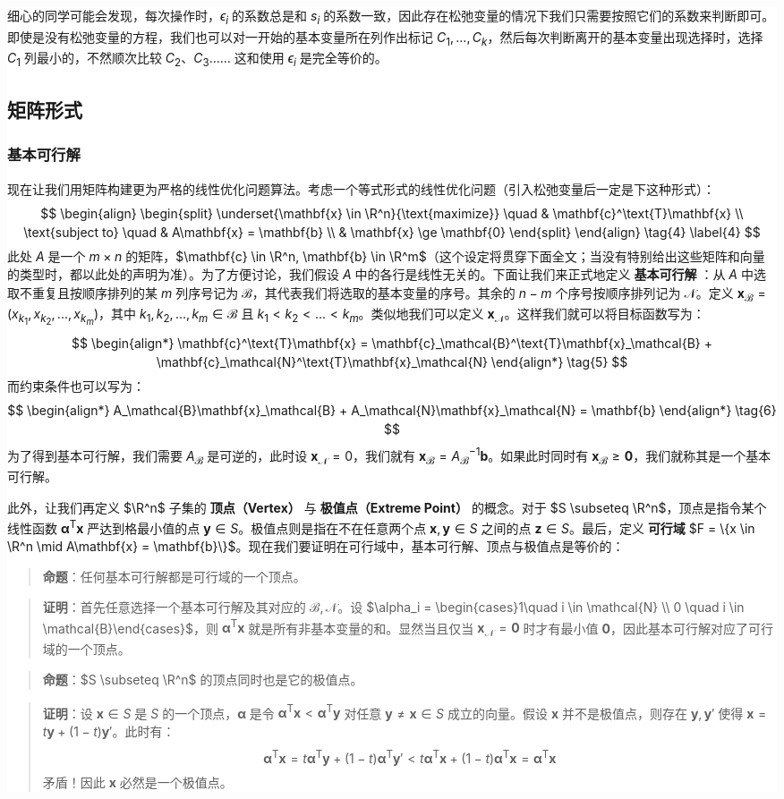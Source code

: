 细心的同学可能会发现，每次操作时，$\epsilon_i$ 的系数总是和 $s_i$ 的系数一致，因此存在松弛变量的情况下我们只需要按照它们的系数来判断即可。即使是没有松弛变量的方程，我们也可以对一开始的基本变量所在列作出标记 $C_1,...,C_k$，然后每次判断离开的基本变量出现选择时，选择 $C_1$ 列最小的，不然顺次比较 $C_2$、$C_3$…… 这和使用 $\epsilon_i$ 是完全等价的。

## 矩阵形式

### 基本可行解

现在让我们用矩阵构建更为严格的线性优化问题算法。考虑一个等式形式的线性优化问题（引入松弛变量后一定是下这种形式）：
$$
\begin{align}
\begin{split}
	\underset{\mathbf{x} \in \R^n}{\text{maximize}} \quad & \mathbf{c}^\text{T}\mathbf{x} \\
	\text{subject to} \quad & A\mathbf{x} = \mathbf{b} \\
	& \mathbf{x} \ge \mathbf{0}
\end{split}
\end{align} \tag{4} \label{4}
$$
此处 $A$ 是一个 $m\times n$ 的矩阵，$\mathbf{c} \in \R^n, \mathbf{b} \in \R^m$（这个设定将贯穿下面全文；当没有特别给出这些矩阵和向量的类型时，都以此处的声明为准）。为了方便讨论，我们假设 $A$ 中的各行是线性无关的。下面让我们来正式地定义 **基本可行解** ：从 $A$ 中选取不重复且按顺序排列的某 $m$ 列序号记为 $\mathcal{B}$，其代表我们将选取的基本变量的序号。其余的 $n - m$ 个序号按顺序排列记为 $\mathcal{N}$。定义 $\mathbf{x}_\mathcal{B} = (x_{k_1}, x_{k_2},..., x_{k_m})$，其中 $k_1, k_2,..., k_m \in \mathcal{B}$ 且 $k_1 < k_2 <. ..< k_m$。类似地我们可以定义 $\mathbf{x}_\mathcal{N}$。这样我们就可以将目标函数写为：
$$
\begin{align*}
	\mathbf{c}^\text{T}\mathbf{x} = \mathbf{c}_\mathcal{B}^\text{T}\mathbf{x}_\mathcal{B} + \mathbf{c}_\mathcal{N}^\text{T}\mathbf{x}_\mathcal{N}
\end{align*} \tag{5}
$$
而约束条件也可以写为：
$$
\begin{align*}
	A_\mathcal{B}\mathbf{x}_\mathcal{B} + A_\mathcal{N}\mathbf{x}_\mathcal{N} = \mathbf{b}
\end{align*} \tag{6}
$$
为了得到基本可行解，我们需要 $A_\mathcal{B}$ 是可逆的，此时设 $\mathbf{x}_\mathcal{N} = 0$，我们就有 $\mathbf{x}_\mathcal{B} = A_\mathcal{B}^{-1}\mathbf{b}$。如果此时同时有 $\mathbf{x}_\mathcal{B} \ge \mathbf{0}$，我们就称其是一个基本可行解。

此外，让我们再定义 $\R^n$ 子集的 **顶点（Vertex）** 与 **极值点（Extreme Point）** 的概念。对于 $S \subseteq \R^n$，顶点是指令某个线性函数 $\boldsymbol{\alpha}^\text{T}\mathbf{x}$ 严达到格最小值的点 $\mathbf{y} \in S$。极值点则是指在不在任意两个点 $\mathbf{x}, \mathbf{y} \in S$ 之间的点 $\mathbf{z} \in S$。最后，定义 **可行域** $F = \{x \in \R^n \mid A\mathbf{x} = \mathbf{b}\}$。现在我们要证明在可行域中，基本可行解、顶点与极值点是等价的：

> **命题**：任何基本可行解都是可行域的一个顶点。

> **证明**：首先任意选择一个基本可行解及其对应的 $\mathcal{B}, \mathcal{N}$。设 $\alpha_i = \begin{cases}1\quad i \in \mathcal{N} \\ 0 \quad i \in \mathcal{B}\end{cases}$，则 $\boldsymbol{\alpha}^\text{T}\mathbf{x}$ 就是所有非基本变量的和。显然当且仅当 $\mathbf{x}_\mathcal{N} = \mathbf{0}$ 时才有最小值 $\mathbf{0}$，因此基本可行解对应了可行域的一个顶点。

> **命题**：$S \subseteq \R^n$ 的顶点同时也是它的极值点。

> **证明**：设 $\mathbf{x} \in S$ 是 $S$ 的一个顶点，$\boldsymbol{\alpha}$ 是令 $\boldsymbol{\alpha}^\text{T}\mathbf{x} < \boldsymbol{\alpha}^\text{T}\mathbf{y}$ 对任意 $\mathbf{y} \ne \mathbf{x} \in S$ 成立的向量。假设 $\mathbf{x}$ 并不是极值点，则存在 $\mathbf{y}, \mathbf{y}'$ 使得 $\mathbf{x} = t\mathbf{y} + (1-t)\mathbf{y}'$。此时有：
> $$
> \begin{equation*}
> 	\boldsymbol{\alpha}^\text{T}\mathbf{x} = t\boldsymbol{\alpha}^\text{T}\mathbf{y} + (1-t)\boldsymbol{\alpha}^\text{T}\mathbf{y}' < t\boldsymbol{\alpha}^\text{T}\mathbf{x} + (1-t)\boldsymbol{\alpha}^\text{T}\mathbf{x} = \boldsymbol{\alpha}^\text{T}\mathbf{x}
> \end{equation*}
> $$
> 矛盾！因此 $\mathbf{x}$ 必然是一个极值点。
